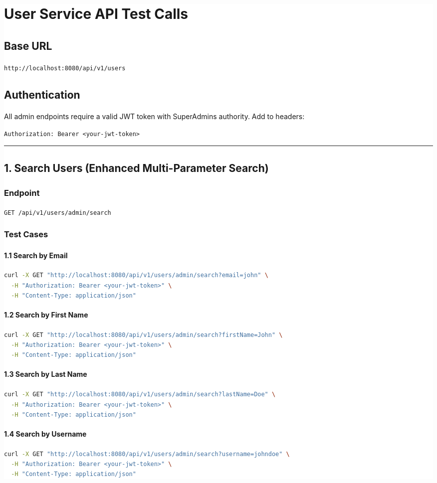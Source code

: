 # User Service API Test Calls

## Base URL
```
http://localhost:8080/api/v1/users
```

## Authentication
All admin endpoints require a valid JWT token with SuperAdmins authority.
Add to headers:
```
Authorization: Bearer <your-jwt-token>
```

---

## 1. Search Users (Enhanced Multi-Parameter Search)

### Endpoint
```
GET /api/v1/users/admin/search
```

### Test Cases

#### 1.1 Search by Email
```bash
curl -X GET "http://localhost:8080/api/v1/users/admin/search?email=john" \
  -H "Authorization: Bearer <your-jwt-token>" \
  -H "Content-Type: application/json"
```

#### 1.2 Search by First Name
```bash
curl -X GET "http://localhost:8080/api/v1/users/admin/search?firstName=John" \
  -H "Authorization: Bearer <your-jwt-token>" \
  -H "Content-Type: application/json"
```

#### 1.3 Search by Last Name
```bash
curl -X GET "http://localhost:8080/api/v1/users/admin/search?lastName=Doe" \
  -H "Authorization: Bearer <your-jwt-token>" \
  -H "Content-Type: application/json"
```

#### 1.4 Search by Username
```bash
curl -X GET "http://localhost:8080/api/v1/users/admin/search?username=johndoe" \
  -H "Authorization: Bearer <your-jwt-token>" \
  -H "Content-Type: application/json"
```
